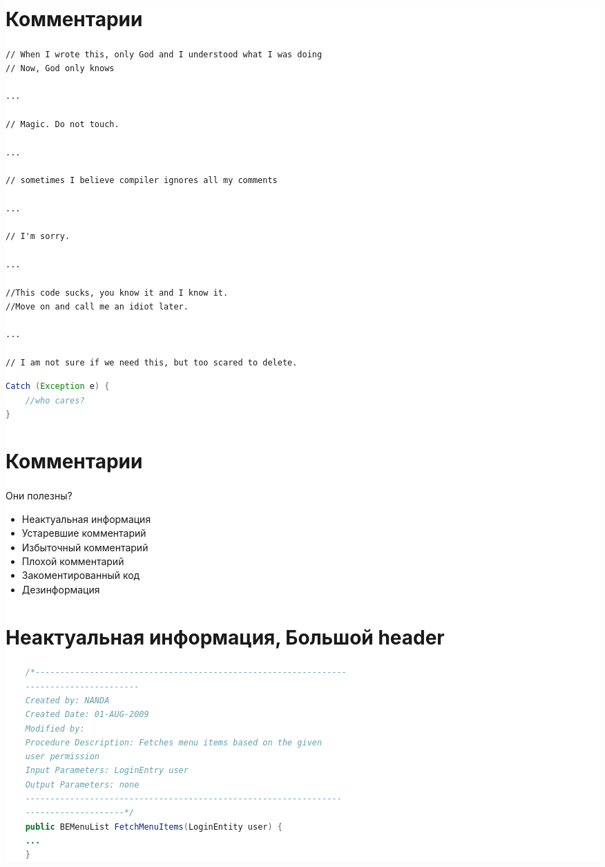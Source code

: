 

# Комментарии

    // When I wrote this, only God and I understood what I was doing
    // Now, God only knows

    ...

    // Magic. Do not touch.

    ...

    // sometimes I believe compiler ignores all my comments

    ...

    // I'm sorry.

    ...

    //This code sucks, you know it and I know it.
    //Move on and call me an idiot later.

    ...

    // I am not sure if we need this, but too scared to delete.

``` java
Catch (Exception e) {
    //who cares?
}
```

# Комментарии

Они полезны?

  * Неактуальная информация
  * Устаревшие комментарий
  * Избыточный комментарий
  * Плохой комментарий
  * Закоментированный код
  * Дезинформация

# Неактуальная информация, Большой header

``` java
    /*---------------------------------------------------------------
    -----------------------
    Created by: NANDA
    Created Date: 01-AUG-2009
    Modified by:
    Procedure Description: Fetches menu items based on the given
    user permission
    Input Parameters: LoginEntry user
    Output Parameters: none
    ----------------------------------------------------------------
    --------------------*/
    public BEMenuList FetchMenuItems(LoginEntity user) {
    ...
    }
```
